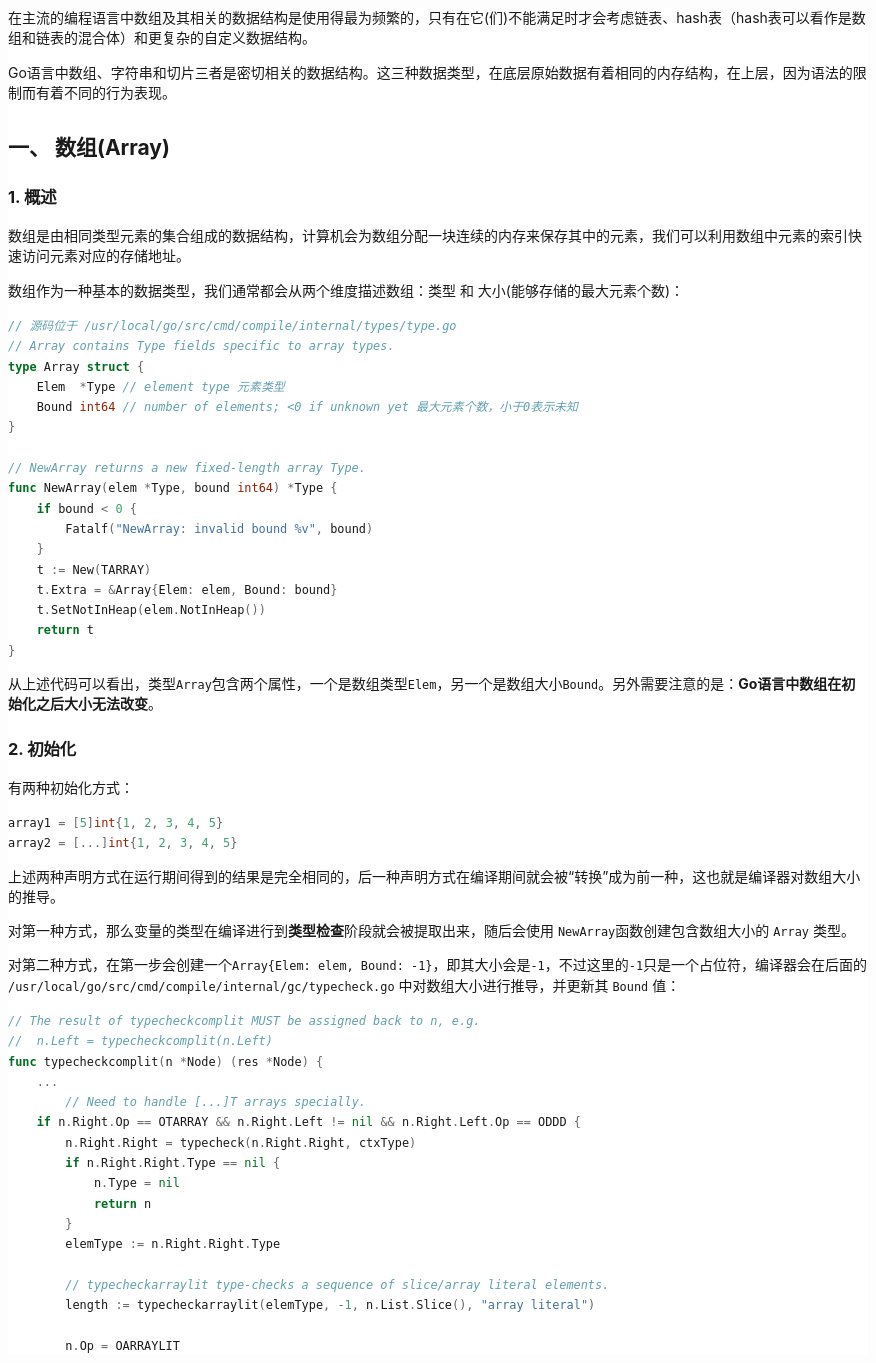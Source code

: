 在主流的编程语言中数组及其相关的数据结构是使用得最为频繁的，只有在它(们)不能满足时才会考虑链表、hash表（hash表可以看作是数组和链表的混合体）和更复杂的自定义数据结构。

Go语言中数组、字符串和切片三者是密切相关的数据结构。这三种数据类型，在底层原始数据有着相同的内存结构，在上层，因为语法的限制而有着不同的行为表现。

## 一、 数组(Array)

### 1. 概述

数组是由相同类型元素的集合组成的数据结构，计算机会为数组分配一块连续的内存来保存其中的元素，我们可以利用数组中元素的索引快速访问元素对应的存储地址。

数组作为一种基本的数据类型，我们通常都会从两个维度描述数组：类型 和 大小(能够存储的最大元素个数)：

```go
// 源码位于 /usr/local/go/src/cmd/compile/internal/types/type.go
// Array contains Type fields specific to array types.
type Array struct {
	Elem  *Type // element type 元素类型
	Bound int64 // number of elements; <0 if unknown yet 最大元素个数，小于0表示未知
}

// NewArray returns a new fixed-length array Type.
func NewArray(elem *Type, bound int64) *Type {
	if bound < 0 {
		Fatalf("NewArray: invalid bound %v", bound)
	}
	t := New(TARRAY)
	t.Extra = &Array{Elem: elem, Bound: bound}
	t.SetNotInHeap(elem.NotInHeap())
	return t
}
```

从上述代码可以看出，类型`Array`包含两个属性，一个是数组类型`Elem`，另一个是数组大小`Bound`。另外需要注意的是：**Go语言中数组在初始化之后大小无法改变**。

### 2. 初始化

有两种初始化方式：

```go
array1 = [5]int{1, 2, 3, 4, 5}
array2 = [...]int{1, 2, 3, 4, 5}
```

上述两种声明方式在运行期间得到的结果是完全相同的，后一种声明方式在编译期间就会被“转换”成为前一种，这也就是编译器对数组大小的推导。

对第一种方式，那么变量的类型在编译进行到**类型检查**阶段就会被提取出来，随后会使用 `NewArray`函数创建包含数组大小的 `Array` 类型。

对第二种方式，在第一步会创建一个`Array{Elem: elem, Bound: -1}`，即其大小会是`-1`，不过这里的`-1`只是一个占位符，编译器会在后面的 `/usr/local/go/src/cmd/compile/internal/gc/typecheck.go` 中对数组大小进行推导，并更新其 `Bound` 值：

```go
// The result of typecheckcomplit MUST be assigned back to n, e.g.
// 	n.Left = typecheckcomplit(n.Left)
func typecheckcomplit(n *Node) (res *Node) {
    ...
    	// Need to handle [...]T arrays specially.
	if n.Right.Op == OTARRAY && n.Right.Left != nil && n.Right.Left.Op == ODDD {
		n.Right.Right = typecheck(n.Right.Right, ctxType)
		if n.Right.Right.Type == nil {
			n.Type = nil
			return n
		}
		elemType := n.Right.Right.Type

        // typecheckarraylit type-checks a sequence of slice/array literal elements.
		length := typecheckarraylit(elemType, -1, n.List.Slice(), "array literal")

		n.Op = OARRAYLIT
```